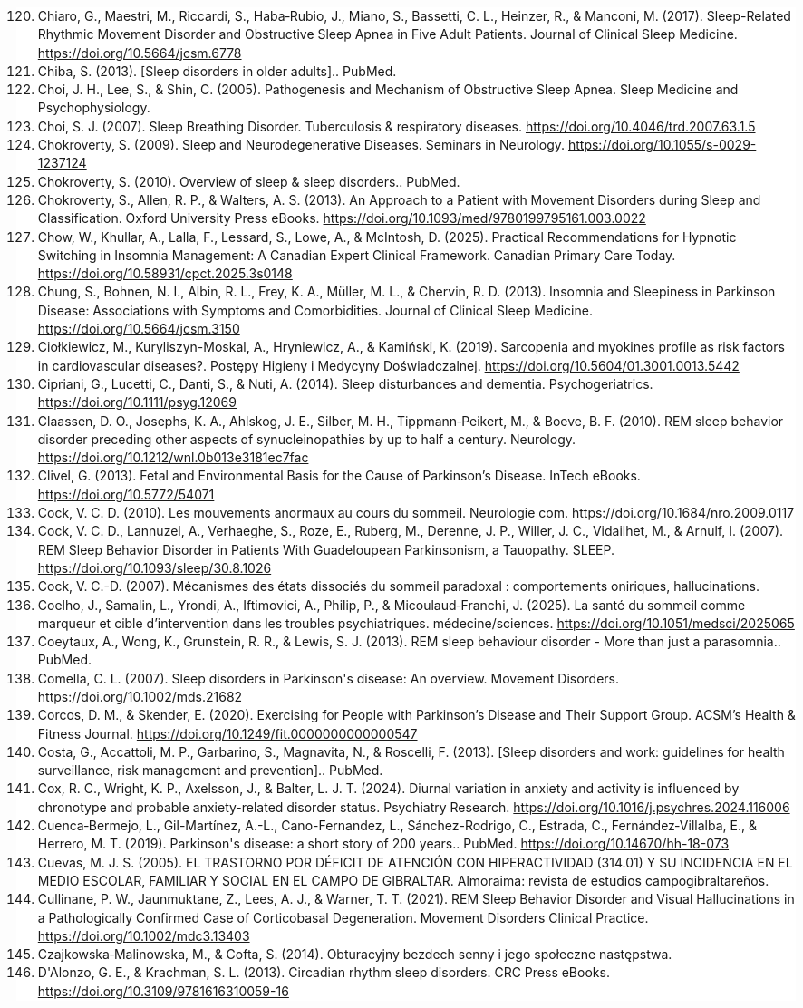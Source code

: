 120. Chiaro, G., Maestri, M., Riccardi, S., Haba‐Rubio, J., Miano, S., Bassetti, C. L., Heinzer, R., & Manconi, M. (2017). Sleep-Related Rhythmic Movement Disorder and Obstructive Sleep Apnea in Five Adult Patients. Journal of Clinical Sleep Medicine. https://doi.org/10.5664/jcsm.6778
121. Chiba, S. (2013). [Sleep disorders in older adults].. PubMed.
122. Choi, J. H., Lee, S., & Shin, C. (2005). Pathogenesis and Mechanism of Obstructive Sleep Apnea. Sleep Medicine and Psychophysiology.
123. Choi, S. J. (2007). Sleep Breathing Disorder. Tuberculosis & respiratory diseases. https://doi.org/10.4046/trd.2007.63.1.5
124. Chokroverty, S. (2009). Sleep and Neurodegenerative Diseases. Seminars in Neurology. https://doi.org/10.1055/s-0029-1237124
125. Chokroverty, S. (2010). Overview of sleep & sleep disorders.. PubMed.
126. Chokroverty, S., Allen, R. P., & Walters, A. S. (2013). An Approach to a Patient with Movement Disorders during Sleep and Classification. Oxford University Press eBooks. https://doi.org/10.1093/med/9780199795161.003.0022
127. Chow, W., Khullar, A., Lalla, F., Lessard, S., Lowe, A., & McIntosh, D. (2025). Practical Recommendations for Hypnotic Switching in Insomnia Management: A Canadian Expert Clinical Framework. Canadian Primary Care Today. https://doi.org/10.58931/cpct.2025.3s0148
128. Chung, S., Bohnen, N. I., Albin, R. L., Frey, K. A., Müller, M. L., & Chervin, R. D. (2013). Insomnia and Sleepiness in Parkinson Disease: Associations with Symptoms and Comorbidities. Journal of Clinical Sleep Medicine. https://doi.org/10.5664/jcsm.3150
129. Ciołkiewicz, M., Kuryliszyn-Moskal, A., Hryniewicz, A., & Kamiński, K. (2019). Sarcopenia and myokines profile as risk factors in cardiovascular diseases?. Postępy Higieny i Medycyny Doświadczalnej. https://doi.org/10.5604/01.3001.0013.5442
130. Cipriani, G., Lucetti, C., Danti, S., & Nuti, A. (2014). Sleep disturbances and dementia. Psychogeriatrics. https://doi.org/10.1111/psyg.12069
131. Claassen, D. O., Josephs, K. A., Ahlskog, J. E., Silber, M. H., Tippmann‐Peikert, M., & Boeve, B. F. (2010). REM sleep behavior disorder preceding other aspects of synucleinopathies by up to half a century. Neurology. https://doi.org/10.1212/wnl.0b013e3181ec7fac
132. Clivel, G. (2013). Fetal and Environmental Basis for the Cause of Parkinson’s Disease. InTech eBooks. https://doi.org/10.5772/54071
133. Cock, V. C. D. (2010). Les mouvements anormaux au cours du sommeil. Neurologie com. https://doi.org/10.1684/nro.2009.0117
134. Cock, V. C. D., Lannuzel, A., Verhaeghe, S., Roze, E., Ruberg, M., Derenne, J. P., Willer, J. C., Vidailhet, M., & Arnulf, I. (2007). REM Sleep Behavior Disorder in Patients With Guadeloupean Parkinsonism, a Tauopathy. SLEEP. https://doi.org/10.1093/sleep/30.8.1026
135. Cock, V. C.-D. (2007). Mécanismes des états dissociés du sommeil paradoxal : comportements oniriques, hallucinations.
136. Coelho, J., Samalin, L., Yrondi, A., Iftimovici, A., Philip, P., & Micoulaud‐Franchi, J. (2025). La santé du sommeil comme marqueur et cible d’intervention dans les troubles psychiatriques. médecine/sciences. https://doi.org/10.1051/medsci/2025065
137. Coeytaux, A., Wong, K., Grunstein, R. R., & Lewis, S. J. (2013). REM sleep behaviour disorder - More than just a parasomnia.. PubMed.
138. Comella, C. L. (2007). Sleep disorders in Parkinson's disease: An overview. Movement Disorders. https://doi.org/10.1002/mds.21682
139. Corcos, D. M., & Skender, E. (2020). Exercising for People with Parkinson’s Disease and Their Support Group. ACSMʼs Health & Fitness Journal. https://doi.org/10.1249/fit.0000000000000547
140. Costa, G., Accattoli, M. P., Garbarino, S., Magnavita, N., & Roscelli, F. (2013). [Sleep disorders and work: guidelines for health surveillance, risk management and prevention].. PubMed.
141. Cox, R. C., Wright, K. P., Axelsson, J., & Balter, L. J. T. (2024). Diurnal variation in anxiety and activity is influenced by chronotype and probable anxiety-related disorder status. Psychiatry Research. https://doi.org/10.1016/j.psychres.2024.116006
142. Cuenca‐Bermejo, L., Gil-Martínez, A.-L., Cano-Fernandez, L., Sánchez-Rodrigo, C., Estrada, C., Fernández‐Villalba, E., & Herrero, M. T. (2019). Parkinson's disease: a short story of 200 years.. PubMed. https://doi.org/10.14670/hh-18-073
143. Cuevas, M. J. S. (2005). EL TRASTORNO POR DÉFICIT DE ATENCIÓN CON HIPERACTIVIDAD (314.01) Y SU INCIDENCIA EN EL MEDIO ESCOLAR, FAMILIAR Y SOCIAL EN EL CAMPO DE GIBRALTAR. Almoraima:  revista de estudios campogibraltareños.
144. Cullinane, P. W., Jaunmuktane, Z., Lees, A. J., & Warner, T. T. (2021). <scp>REM</scp> Sleep Behavior Disorder and Visual Hallucinations in a Pathologically Confirmed Case of Corticobasal Degeneration. Movement Disorders Clinical Practice. https://doi.org/10.1002/mdc3.13403
145. Czajkowska‐Malinowska, M., & Cofta, S. (2014). Obturacyjny bezdech senny i jego społeczne następstwa.
146. D'Alonzo, G. E., & Krachman, S. L. (2013). Circadian rhythm sleep disorders. CRC Press eBooks. https://doi.org/10.3109/9781616310059-16